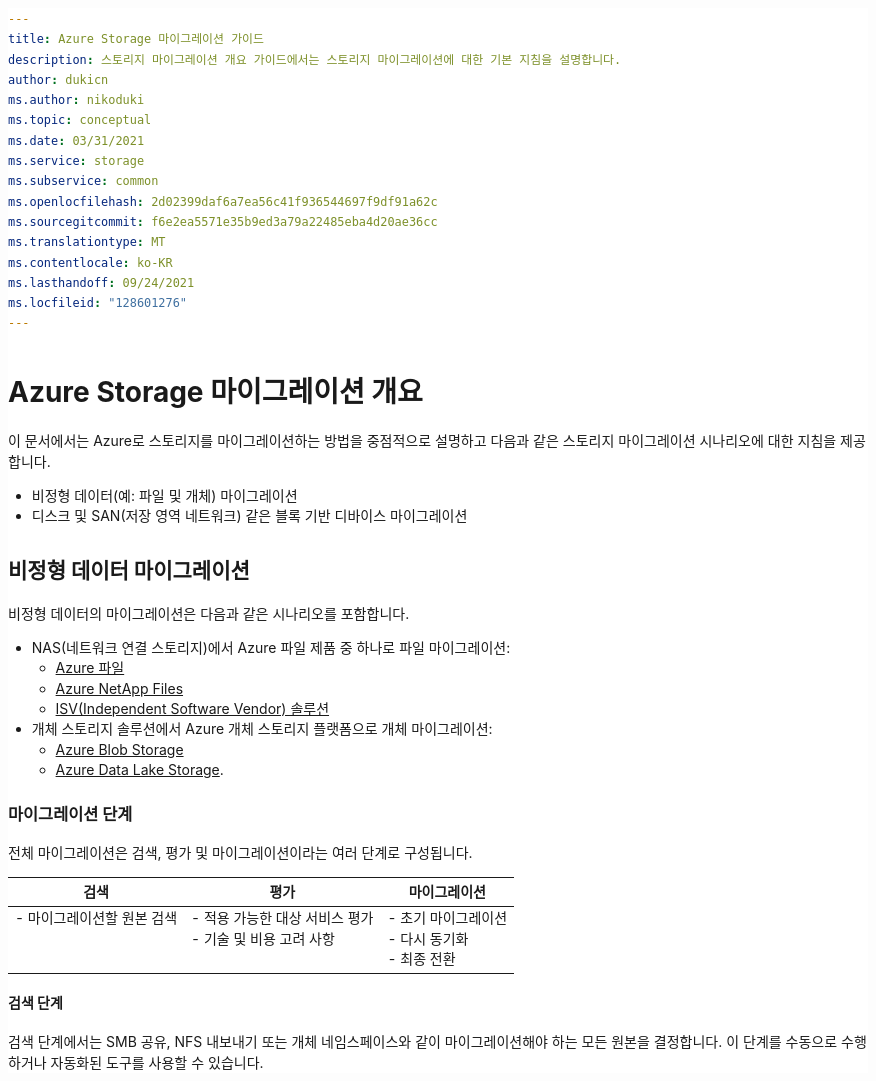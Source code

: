 ```yaml
---
title: Azure Storage 마이그레이션 가이드
description: 스토리지 마이그레이션 개요 가이드에서는 스토리지 마이그레이션에 대한 기본 지침을 설명합니다.
author: dukicn
ms.author: nikoduki
ms.topic: conceptual
ms.date: 03/31/2021
ms.service: storage
ms.subservice: common
ms.openlocfilehash: 2d02399daf6a7ea56c41f936544697f9df91a62c
ms.sourcegitcommit: f6e2ea5571e35b9ed3a79a22485eba4d20ae36cc
ms.translationtype: MT
ms.contentlocale: ko-KR
ms.lasthandoff: 09/24/2021
ms.locfileid: "128601276"
---
```

# <a name="azure-storage-migration-overview"></a>Azure Storage 마이그레이션 개요

이 문서에서는 Azure로 스토리지를 마이그레이션하는 방법을 중점적으로 설명하고 다음과 같은 스토리지 마이그레이션 시나리오에 대한 지침을 제공합니다.

- 비정형 데이터(예: 파일 및 개체) 마이그레이션
- 디스크 및 SAN(저장 영역 네트워크) 같은 블록 기반 디바이스 마이그레이션

## <a name="migration-of-unstructured-data"></a>비정형 데이터 마이그레이션

비정형 데이터의 마이그레이션은 다음과 같은 시나리오를 포함합니다.

- NAS(네트워크 연결 스토리지)에서 Azure 파일 제품 중 하나로 파일 마이그레이션:
  - [Azure 파일](https://azure.microsoft.com/services/storage/files/)
  - [Azure NetApp Files](https://azure.microsoft.com/services/netapp/)
  - [ISV(Independent Software Vendor) 솔루션](../solution-integration/validated-partners/primary-secondary-storage/partner-overview.md)
- 개체 스토리지 솔루션에서 Azure 개체 스토리지 플랫폼으로 개체 마이그레이션:
  - [Azure Blob Storage](https://azure.microsoft.com/services/storage/blobs/)
  - [Azure Data Lake Storage](https://azure.microsoft.com/services/storage/data-lake-storage/).

### <a name="migration-phases"></a>마이그레이션 단계

전체 마이그레이션은 검색, 평가 및 마이그레이션이라는 여러 단계로 구성됩니다.

| 검색 | 평가 | 마이그레이션 |
| --------- | ---------- | --------- |
| - 마이그레이션할 원본 검색 | - 적용 가능한 대상 서비스 평가 <br> - 기술 및 비용 고려 사항 | - 초기 마이그레이션 <br> - 다시 동기화 <br> - 최종 전환 |

#### <a name="discovery-phase"></a>검색 단계

검색 단계에서는 SMB 공유, NFS 내보내기 또는 개체 네임스페이스와 같이 마이그레이션해야 하는 모든 원본을 결정합니다. 이 단계를 수동으로 수행하거나 자동화된 도구를 사용할 수 있습니다.

